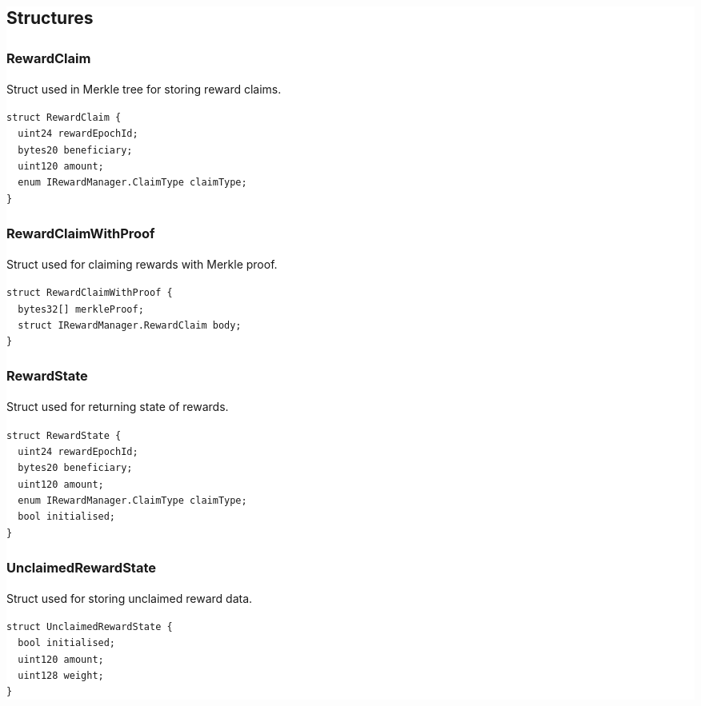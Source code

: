 ## Structures

### RewardClaim

Struct used in Merkle tree for storing reward claims.

```solidity
struct RewardClaim {
  uint24 rewardEpochId;
  bytes20 beneficiary;
  uint120 amount;
  enum IRewardManager.ClaimType claimType;
}
```

### RewardClaimWithProof

Struct used for claiming rewards with Merkle proof.

```solidity
struct RewardClaimWithProof {
  bytes32[] merkleProof;
  struct IRewardManager.RewardClaim body;
}
```

### RewardState

Struct used for returning state of rewards.

```solidity
struct RewardState {
  uint24 rewardEpochId;
  bytes20 beneficiary;
  uint120 amount;
  enum IRewardManager.ClaimType claimType;
  bool initialised;
}
```

### UnclaimedRewardState

Struct used for storing unclaimed reward data.

```solidity
struct UnclaimedRewardState {
  bool initialised;
  uint120 amount;
  uint128 weight;
}
```
